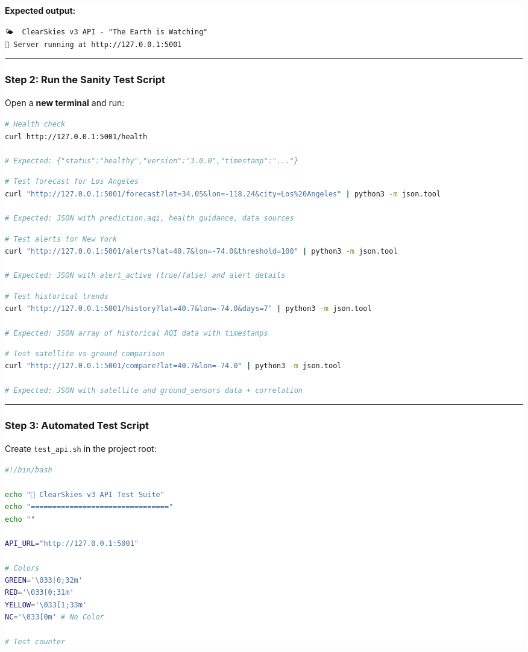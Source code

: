 **Expected output:**
```
🌤️  ClearSkies v3 API - "The Earth is Watching"
🚀 Server running at http://127.0.0.1:5001
```

---

### **Step 2: Run the Sanity Test Script**

Open a **new terminal** and run:

```bash
# Health check
curl http://127.0.0.1:5001/health

# Expected: {"status":"healthy","version":"3.0.0","timestamp":"..."}
```

```bash
# Test forecast for Los Angeles
curl "http://127.0.0.1:5001/forecast?lat=34.05&lon=-118.24&city=Los%20Angeles" | python3 -m json.tool

# Expected: JSON with prediction.aqi, health_guidance, data_sources
```

```bash
# Test alerts for New York
curl "http://127.0.0.1:5001/alerts?lat=40.7&lon=-74.0&threshold=100" | python3 -m json.tool

# Expected: JSON with alert_active (true/false) and alert details
```

```bash
# Test historical trends
curl "http://127.0.0.1:5001/history?lat=40.7&lon=-74.0&days=7" | python3 -m json.tool

# Expected: JSON array of historical AQI data with timestamps
```

```bash
# Test satellite vs ground comparison
curl "http://127.0.0.1:5001/compare?lat=40.7&lon=-74.0" | python3 -m json.tool

# Expected: JSON with satellite and ground_sensors data + correlation
```

---

### **Step 3: Automated Test Script**

Create `test_api.sh` in the project root:

```bash
#!/bin/bash

echo "🧪 ClearSkies v3 API Test Suite"
echo "================================"
echo ""

API_URL="http://127.0.0.1:5001"

# Colors
GREEN='\033[0;32m'
RED='\033[0;31m'
YELLOW='\033[1;33m'
NC='\033[0m' # No Color

# Test counter
```